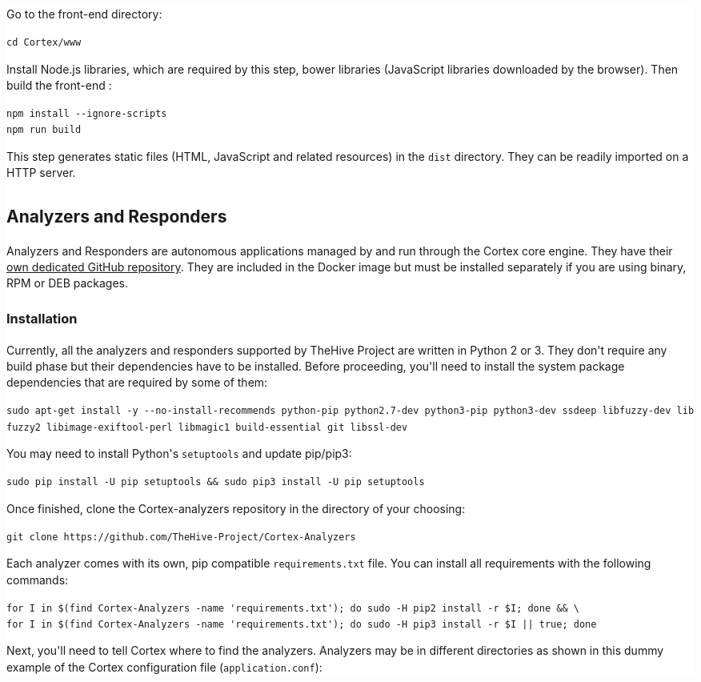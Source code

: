 Go to the front-end directory:
```
cd Cortex/www
```

Install Node.js libraries, which are required by this step, bower libraries (JavaScript libraries downloaded by the browser). Then
build the front-end :
```
npm install --ignore-scripts
npm run build
```

This step generates static files (HTML, JavaScript and related resources) in  the `dist` directory. They can be readily imported on a HTTP server.

## Analyzers and Responders
Analyzers and Responders are autonomous applications managed by and run through the Cortex core engine. They have their
[own dedicated GitHub repository](https://github.com/TheHive-Project/Cortex-Analyzers).
They are included in the Docker image but must be installed separately if you are using binary, RPM or DEB packages.

### Installation
Currently, all the analyzers and responders supported by TheHive Project are written in Python 2 or 3. They don't require any build phase but their dependencies have
to be installed. Before proceeding, you'll need to install the system package dependencies that are required by some of them:

```
sudo apt-get install -y --no-install-recommends python-pip python2.7-dev python3-pip python3-dev ssdeep libfuzzy-dev libfuzzy2 libimage-exiftool-perl libmagic1 build-essential git libssl-dev
```

You may need to install Python's `setuptools` and update pip/pip3:
```
sudo pip install -U pip setuptools && sudo pip3 install -U pip setuptools
```

Once finished, clone the Cortex-analyzers repository in the directory of your choosing:
```
git clone https://github.com/TheHive-Project/Cortex-Analyzers

```

Each analyzer comes with its own, pip compatible `requirements.txt` file. You can install all requirements with the following commands:

```
for I in $(find Cortex-Analyzers -name 'requirements.txt'); do sudo -H pip2 install -r $I; done && \
for I in $(find Cortex-Analyzers -name 'requirements.txt'); do sudo -H pip3 install -r $I || true; done
```

Next, you'll need to tell Cortex where to find the analyzers. Analyzers may be in different directories as shown in this dummy example of the Cortex configuration file (`application.conf`):
